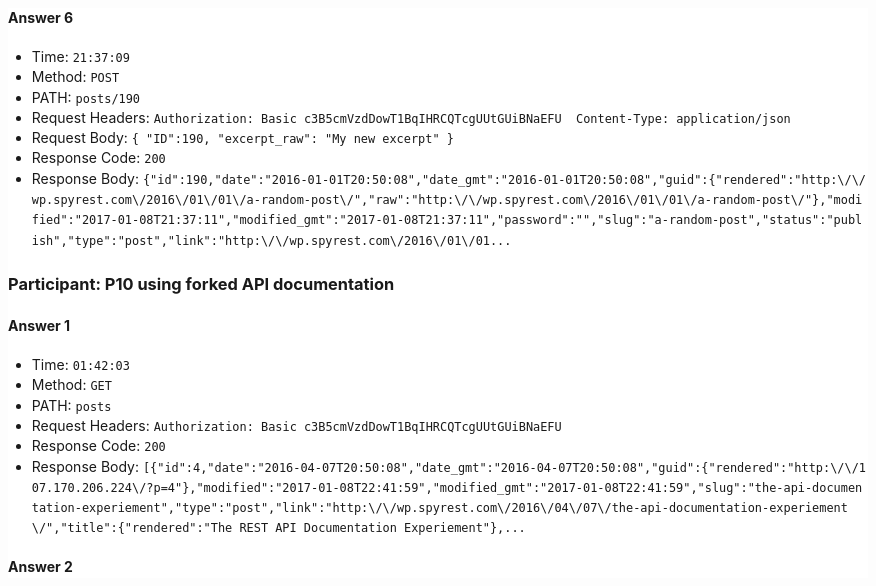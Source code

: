 #### Answer 6












- Time: ```21:37:09```
- Method: ```POST```
- PATH: ```posts/190```
- Request Headers: ```Authorization: Basic c3B5cmVzdDowT1BqIHRCQTcgUUtGUiBNaEFU 
Content-Type: application/json```
- Request Body: ```{
"ID":190,
"excerpt_raw": "My new excerpt"
}```
- Response Code: ```200```
- Response Body: ```{"id":190,"date":"2016-01-01T20:50:08","date_gmt":"2016-01-01T20:50:08","guid":{"rendered":"http:\/\/wp.spyrest.com\/2016\/01\/01\/a-random-post\/","raw":"http:\/\/wp.spyrest.com\/2016\/01\/01\/a-random-post\/"},"modified":"2017-01-08T21:37:11","modified_gmt":"2017-01-08T21:37:11","password":"","slug":"a-random-post","status":"publish","type":"post","link":"http:\/\/wp.spyrest.com\/2016\/01\/01...```

### Participant: P10 using forked API documentation

#### Answer 1












- Time: ```01:42:03```
- Method: ```GET```
- PATH: ```posts```
- Request Headers: ```Authorization: Basic c3B5cmVzdDowT1BqIHRCQTcgUUtGUiBNaEFU```
- Response Code: ```200```
- Response Body: ```[{"id":4,"date":"2016-04-07T20:50:08","date_gmt":"2016-04-07T20:50:08","guid":{"rendered":"http:\/\/107.170.206.224\/?p=4"},"modified":"2017-01-08T22:41:59","modified_gmt":"2017-01-08T22:41:59","slug":"the-api-documentation-experiement","type":"post","link":"http:\/\/wp.spyrest.com\/2016\/04\/07\/the-api-documentation-experiement\/","title":{"rendered":"The REST API Documentation Experiement"},...```

#### Answer 2









